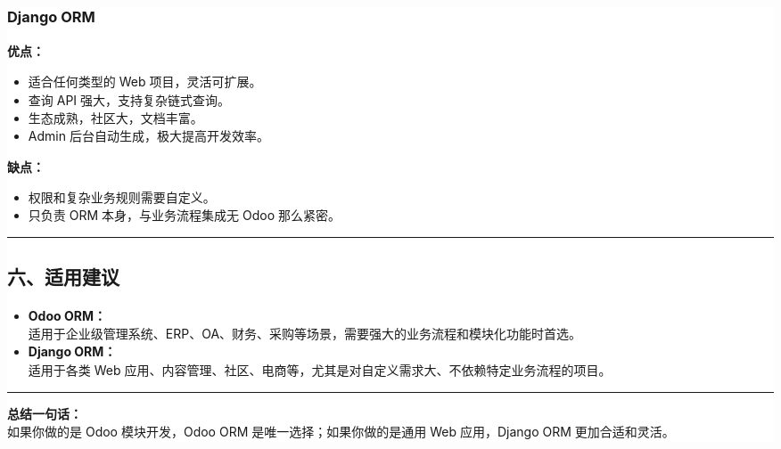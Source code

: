 
### Django ORM

**优点：**
- 适合任何类型的 Web 项目，灵活可扩展。
- 查询 API 强大，支持复杂链式查询。
- 生态成熟，社区大，文档丰富。
- Admin 后台自动生成，极大提高开发效率。

**缺点：**
- 权限和复杂业务规则需要自定义。
- 只负责 ORM 本身，与业务流程集成无 Odoo 那么紧密。

---

## 六、适用建议

- **Odoo ORM：**  
  适用于企业级管理系统、ERP、OA、财务、采购等场景，需要强大的业务流程和模块化功能时首选。
- **Django ORM：**  
  适用于各类 Web 应用、内容管理、社区、电商等，尤其是对自定义需求大、不依赖特定业务流程的项目。

---

**总结一句话：**  
如果你做的是 Odoo 模块开发，Odoo ORM 是唯一选择；如果你做的是通用 Web 应用，Django ORM 更加合适和灵活。